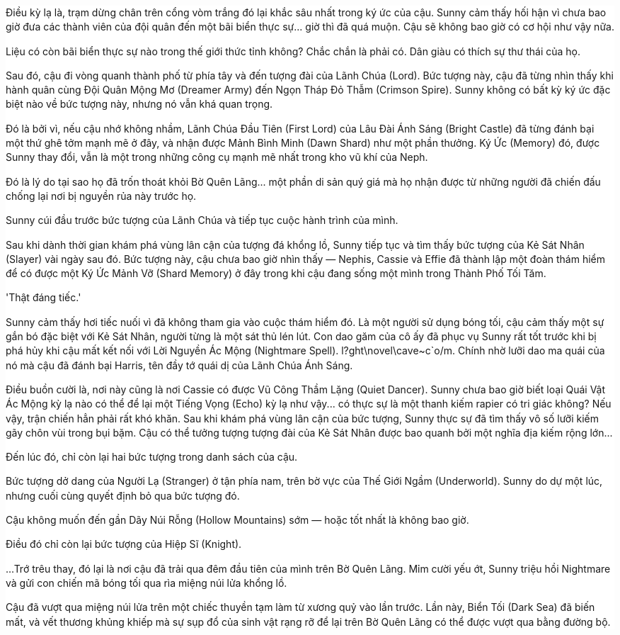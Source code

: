 Điều kỳ lạ là, trạm dừng chân trên cổng vòm trắng đó lại khắc sâu nhất trong ký ức của cậu. Sunny cảm thấy hối hận vì chưa bao giờ đưa các thành viên của đội quân đến một bãi biển thực sự... giờ thì đã quá muộn. Cậu sẽ không bao giờ có cơ hội như vậy nữa.

Liệu có còn bãi biển thực sự nào trong thế giới thức tỉnh không? Chắc chắn là phải có. Dân giàu có thích sự thư thái của họ.

Sau đó, cậu đi vòng quanh thành phố từ phía tây và đến tượng đài của Lãnh Chúa (Lord). Bức tượng này, cậu đã từng nhìn thấy khi hành quân cùng Đội Quân Mộng Mơ (Dreamer Army) đến Ngọn Tháp Đỏ Thẫm (Crimson Spire). Sunny không có bất kỳ ký ức đặc biệt nào về bức tượng này, nhưng nó vẫn khá quan trọng.

Đó là bởi vì, nếu cậu nhớ không nhầm, Lãnh Chúa Đầu Tiên (First Lord) của Lâu Đài Ánh Sáng (Bright Castle) đã từng đánh bại một thứ ghê tởm mạnh mẽ ở đây, và nhận được Mảnh Bình Minh (Dawn Shard) như một phần thưởng. Ký Ức (Memory) đó, được Sunny thay đổi, vẫn là một trong những công cụ mạnh mẽ nhất trong kho vũ khí của Neph.

Đó là lý do tại sao họ đã trốn thoát khỏi Bờ Quên Lãng... một phần di sản quý giá mà họ nhận được từ những người đã chiến đấu chống lại nơi bị nguyền rủa này trước họ.

Sunny cúi đầu trước bức tượng của Lãnh Chúa và tiếp tục cuộc hành trình của mình.

Sau khi dành thời gian khám phá vùng lân cận của tượng đá khổng lồ, Sunny tiếp tục và tìm thấy bức tượng của Kẻ Sát Nhân (Slayer) vài ngày sau đó. Bức tượng này, cậu chưa bao giờ nhìn thấy — Nephis, Cassie và Effie đã thành lập một đoàn thám hiểm để có được một Ký Ức Mảnh Vỡ (Shard Memory) ở đây trong khi cậu đang sống một mình trong Thành Phố Tối Tăm.

'Thật đáng tiếc.'

Sunny cảm thấy hơi tiếc nuối vì đã không tham gia vào cuộc thám hiểm đó. Là một người sử dụng bóng tối, cậu cảm thấy một sự gắn bó đặc biệt với Kẻ Sát Nhân, người từng là một sát thủ lén lút. Con dao găm của cô ấy đã phục vụ Sunny rất tốt trước khi bị phá hủy khi cậu mất kết nối với Lời Nguyền Ác Mộng (Nightmare Spell). l?ght\nоvel\cаve~c`о/m. Chính nhờ lưỡi dao ma quái của nó mà cậu đã đánh bại Harris, tên đầy tớ quái dị của Lãnh Chúa Ánh Sáng.

Điều buồn cười là, nơi này cũng là nơi Cassie có được Vũ Công Thầm Lặng (Quiet Dancer). Sunny chưa bao giờ biết loại Quái Vật Ác Mộng kỳ lạ nào có thể để lại một Tiếng Vọng (Echo) kỳ lạ như vậy... có thực sự là một thanh kiếm rapier có tri giác không? Nếu vậy, trận chiến hẳn phải rất khó khăn. Sau khi khám phá vùng lân cận của bức tượng, Sunny thực sự đã tìm thấy vô số lưỡi kiếm gãy chôn vùi trong bụi bặm. Cậu có thể tưởng tượng tượng đài của Kẻ Sát Nhân được bao quanh bởi một nghĩa địa kiếm rộng lớn...

Đến lúc đó, chỉ còn lại hai bức tượng trong danh sách của cậu.

Bức tượng dở dang của Người Lạ (Stranger) ở tận phía nam, trên bờ vực của Thế Giới Ngầm (Underworld). Sunny do dự một lúc, nhưng cuối cùng quyết định bỏ qua bức tượng đó.

Cậu không muốn đến gần Dãy Núi Rỗng (Hollow Mountains) sớm — hoặc tốt nhất là không bao giờ.

Điều đó chỉ còn lại bức tượng của Hiệp Sĩ (Knight).

...Trớ trêu thay, đó lại là nơi cậu đã trải qua đêm đầu tiên của mình trên Bờ Quên Lãng. Mỉm cười yếu ớt, Sunny triệu hồi Nightmare và gửi con chiến mã bóng tối qua rìa miệng núi lửa khổng lồ.

Cậu đã vượt qua miệng núi lửa trên một chiếc thuyền tạm làm từ xương quỷ vào lần trước. Lần này, Biển Tối (Dark Sea) đã biến mất, và vết thương khủng khiếp mà sự sụp đổ của sinh vật rạng rỡ để lại trên Bờ Quên Lãng có thể được vượt qua bằng đường bộ.
